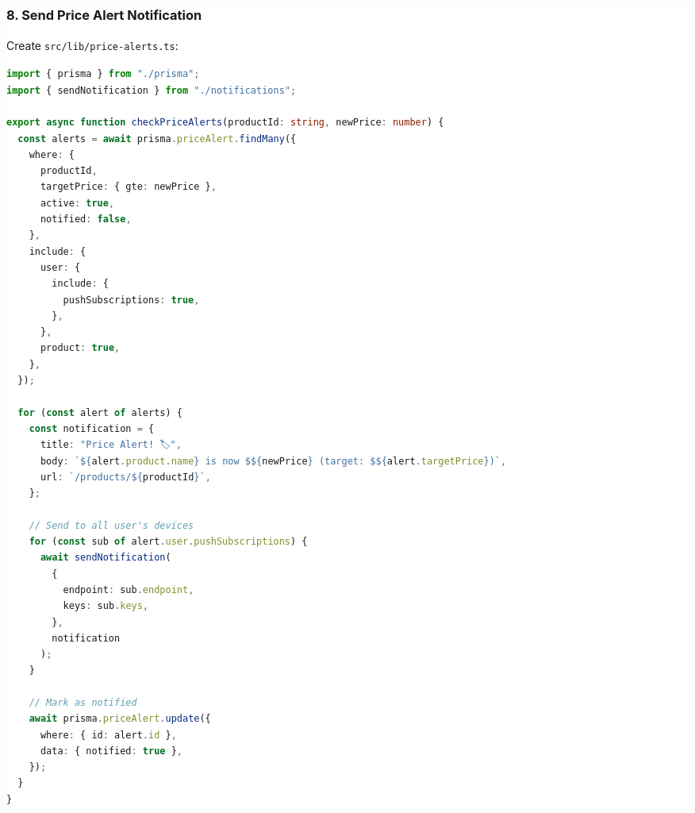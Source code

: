 ### 8. Send Price Alert Notification

Create `src/lib/price-alerts.ts`:

```typescript
import { prisma } from "./prisma";
import { sendNotification } from "./notifications";

export async function checkPriceAlerts(productId: string, newPrice: number) {
  const alerts = await prisma.priceAlert.findMany({
    where: {
      productId,
      targetPrice: { gte: newPrice },
      active: true,
      notified: false,
    },
    include: {
      user: {
        include: {
          pushSubscriptions: true,
        },
      },
      product: true,
    },
  });

  for (const alert of alerts) {
    const notification = {
      title: "Price Alert! 🏷️",
      body: `${alert.product.name} is now $${newPrice} (target: $${alert.targetPrice})`,
      url: `/products/${productId}`,
    };

    // Send to all user's devices
    for (const sub of alert.user.pushSubscriptions) {
      await sendNotification(
        {
          endpoint: sub.endpoint,
          keys: sub.keys,
        },
        notification
      );
    }

    // Mark as notified
    await prisma.priceAlert.update({
      where: { id: alert.id },
      data: { notified: true },
    });
  }
}
```
